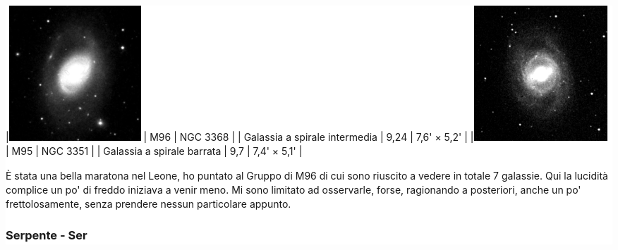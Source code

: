 |![](../common/m96.png) | M96 | NGC 3368 | | Galassia a spirale intermedia | 9,24 | 7,6' × 5,2' | 
|![](../common/m95.png) | M95 | NGC 3351 | | Galassia a spirale barrata | 9,7 | 7,4' × 5,1' |

È stata una bella maratona nel Leone, ho puntato al Gruppo di M96 di cui sono riuscito a vedere in totale 7 galassie. Qui la lucidità complice un po' di freddo iniziava a venir meno. Mi sono limitato ad osservarle, forse, ragionando a posteriori, anche un po' frettolosamente, senza prendere nessun particolare appunto.

### Serpente - Ser
